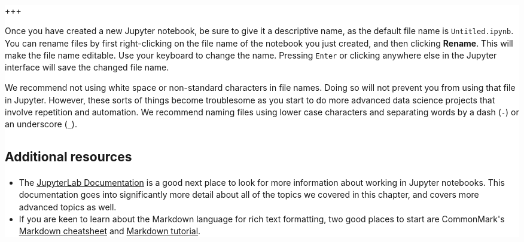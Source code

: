 +++

Once you have created a new Jupyter notebook, be sure to give it a descriptive 
name, as the default file name is `Untitled.ipynb`. You can rename files by 
first right-clicking on the file name of the notebook you just created, and 
then clicking **Rename**. This will make 
the file name editable. Use your keyboard to 
change the name. Pressing `Enter` or clicking anywhere else in the Jupyter 
interface will save the changed file name.

We recommend not using white space or non-standard characters in file names. 
Doing so will not prevent you from using that file in Jupyter. However, these 
sorts of things become troublesome as you start to do more advanced data 
science projects that involve repetition and automation. We recommend naming 
files using lower case characters and separating words by a dash (`-`) or an 
underscore (`_`).

## Additional resources
- The [JupyterLab Documentation](https://jupyterlab.readthedocs.io/en/latest/)
  is a good next place to look for more information about working in Jupyter
  notebooks. This documentation goes into significantly more detail about all of
  the topics we covered in this chapter, and covers more advanced topics as well.
- If you are keen to learn about the Markdown language for rich text
  formatting, two good places to start are CommonMark's [Markdown
  cheatsheet](https://commonmark.org/help/) and [Markdown
  tutorial](https://commonmark.org/help/tutorial/).

